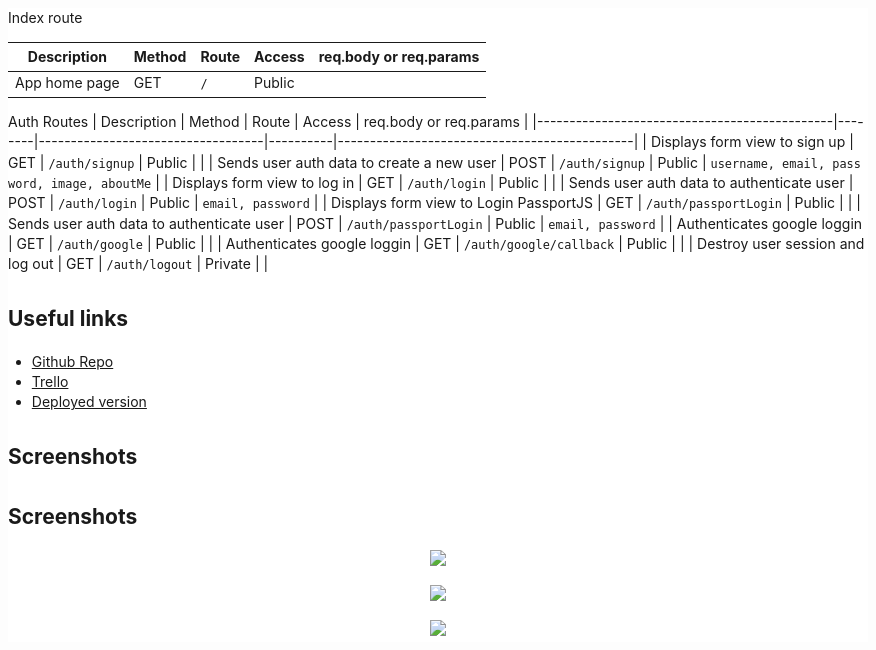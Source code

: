 Index route

| Description                             | Method | Route                   | Access  | req.body or req.params            |
|-----------------------------------------|--------|-------------------------|---------|------------------------------------|
| App home page                           | GET    | `/`                     | Public  |                                    |

Auth Routes
| Description                                  | Method | Route                             | Access   | req.body or req.params                        |
|----------------------------------------------|--------|-----------------------------------|----------|----------------------------------------------|
| Displays form view to sign up                | GET    | `/auth/signup`                    | Public   |                                              |
| Sends user auth data to create a new user    | POST   | `/auth/signup`                    | Public   | `username, email, password, image, aboutMe`  |
| Displays form view to log in                 | GET    | `/auth/login`                     | Public   |                                              |
| Sends user auth data to authenticate user    | POST   | `/auth/login`                     | Public   | `email, password`                            |
| Displays form view to Login PassportJS       | GET    | `/auth/passportLogin`             | Public   |                                              |
| Sends user auth data to authenticate user    | POST   | `/auth/passportLogin`             | Public   | `email, password`                            |
| Authenticates google loggin                  | GET    | `/auth/google`                    | Public   |                                              |
| Authenticates google loggin                  | GET    | `/auth/google/callback`           | Public   |                                              |
| Destroy user session and log out             | GET    | `/auth/logout`                    | Private  |                                              |


## Useful links

- [Github Repo](https://github.com/deVault-io/devault)
- [Trello](https://github.com/deVault-io/devault)
- [Deployed version](https://devault-app.fly.dev/)

## Screenshots

## Screenshots

<p align="center">
<img width="60%" src="https://i.imgur.com/3MAO4JX_d.jpg?maxwidth=520&shape=thumb&fidelity=high">
</p>
<p align="center">
<img width="60%" src="https://i.imgur.com/ILGkCXZ_d.jpg?maxwidth=520&shape=thumb&fidelity=high">
</p>
<p align="center">
<img width="60%" src="https://i.imgur.com/IjqJEjM_d.jpg?maxwidth=520&shape=thumb&fidelity=high">
</p>


